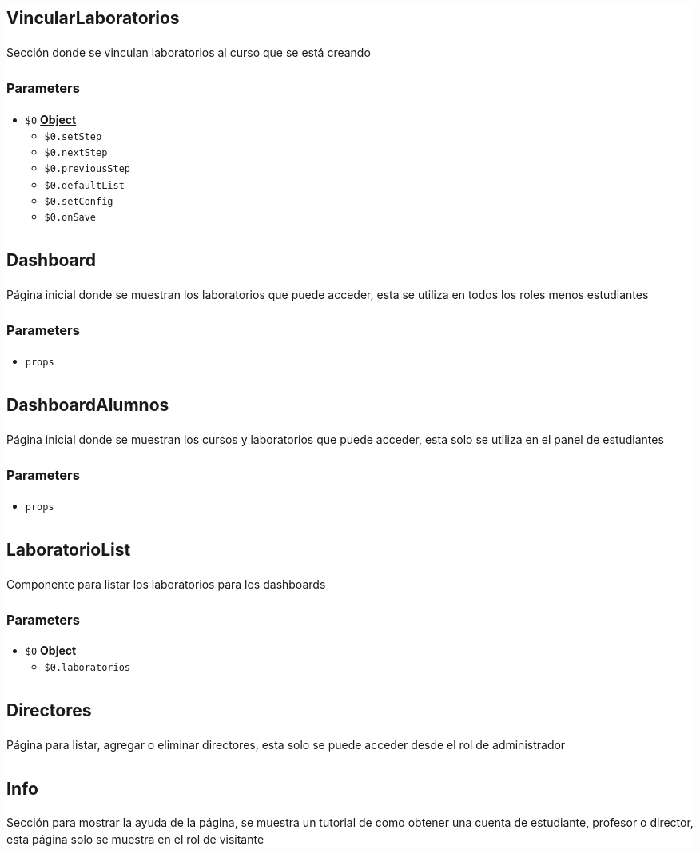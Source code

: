 ## VincularLaboratorios

Sección donde se vinculan laboratorios al curso que se está creando

### Parameters

-   `$0` **[Object][56]** 
    -   `$0.setStep`  
    -   `$0.nextStep`  
    -   `$0.previousStep`  
    -   `$0.defaultList`  
    -   `$0.setConfig`  
    -   `$0.onSave`  

## Dashboard

Página inicial donde se muestran los laboratorios que puede acceder, esta se utiliza en todos los roles menos estudiantes

### Parameters

-   `props`  

## DashboardAlumnos

Página inicial donde se muestran los cursos y laboratorios que puede acceder, esta solo se utiliza en el panel de estudiantes

### Parameters

-   `props`  

## LaboratorioList

Componente para listar los laboratorios para los dashboards

### Parameters

-   `$0` **[Object][56]** 
    -   `$0.laboratorios`  

## Directores

Página para listar, agregar o eliminar directores, esta solo se puede acceder desde el rol de administrador

## Info

Sección para mostrar la ayuda de la página, se muestra un tutorial de como obtener una cuenta de estudiante, profesor o director, esta página solo se muestra en el rol de visitante


[1]: #app
[2]: #datatablecomponent
[3]: #parameters
[4]: #header
[5]: #parameters-1
[6]: #institucionesautocomplete
[7]: #parameters-2
[8]: #layout
[9]: #parameters-3
[10]: #showloading
[11]: #parameters-4
[12]: #loginmodal
[13]: #parameters-5
[14]: #notification
[15]: #parameters-6
[16]: #pagetitle
[17]: #peticionesmodals
[18]: #parameters-7
[19]: #sidebar
[20]: #parameters-8
[21]: #useravatar
[22]: #parameters-9
[23]: #usersautocomplete
[24]: #parameters-10
[25]: #widget
[26]: #parameters-11
[27]: #widgetcursos
[28]: #parameters-12
[29]: #admins
[30]: #agregarestudiantesacursos
[31]: #agregarlaboratoriosacurso
[32]: #cursos
[33]: #imagencurso
[34]: #parameters-13
[35]: #informacioncurso
[36]: #parameters-14
[37]: #vincularestudiantes
[38]: #parameters-15
[39]: #vincularlaboratorios
[40]: #parameters-16
[41]: #dashboard
[42]: #parameters-17
[43]: #dashboardalumnos
[44]: #parameters-18
[45]: #laboratoriolist
[46]: #parameters-19
[47]: #directores
[48]: #info
[49]: #parameters-20
[50]: #login
[51]: #parameters-21
[52]: #peticiones
[53]: #profesores
[54]: #profesoresdetallado
[55]: #profesoresdetalladopordirector
[56]: https://developer.mozilla.org/docs/Web/JavaScript/Reference/Global_Objects/Object